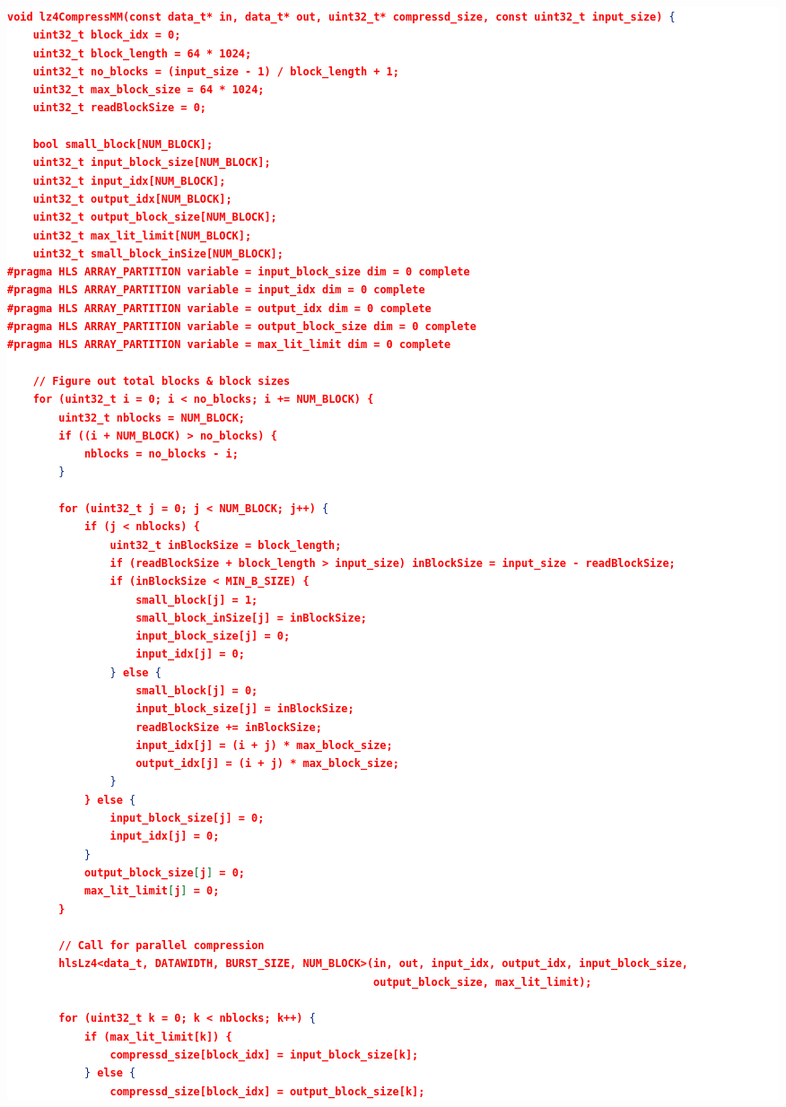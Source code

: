 ```json
void lz4CompressMM(const data_t* in, data_t* out, uint32_t* compressd_size, const uint32_t input_size) {
    uint32_t block_idx = 0;
    uint32_t block_length = 64 * 1024;
    uint32_t no_blocks = (input_size - 1) / block_length + 1;
    uint32_t max_block_size = 64 * 1024;
    uint32_t readBlockSize = 0;

    bool small_block[NUM_BLOCK];
    uint32_t input_block_size[NUM_BLOCK];
    uint32_t input_idx[NUM_BLOCK];
    uint32_t output_idx[NUM_BLOCK];
    uint32_t output_block_size[NUM_BLOCK];
    uint32_t max_lit_limit[NUM_BLOCK];
    uint32_t small_block_inSize[NUM_BLOCK];
#pragma HLS ARRAY_PARTITION variable = input_block_size dim = 0 complete
#pragma HLS ARRAY_PARTITION variable = input_idx dim = 0 complete
#pragma HLS ARRAY_PARTITION variable = output_idx dim = 0 complete
#pragma HLS ARRAY_PARTITION variable = output_block_size dim = 0 complete
#pragma HLS ARRAY_PARTITION variable = max_lit_limit dim = 0 complete

    // Figure out total blocks & block sizes
    for (uint32_t i = 0; i < no_blocks; i += NUM_BLOCK) {
        uint32_t nblocks = NUM_BLOCK;
        if ((i + NUM_BLOCK) > no_blocks) {
            nblocks = no_blocks - i;
        }

        for (uint32_t j = 0; j < NUM_BLOCK; j++) {
            if (j < nblocks) {
                uint32_t inBlockSize = block_length;
                if (readBlockSize + block_length > input_size) inBlockSize = input_size - readBlockSize;
                if (inBlockSize < MIN_B_SIZE) {
                    small_block[j] = 1;
                    small_block_inSize[j] = inBlockSize;
                    input_block_size[j] = 0;
                    input_idx[j] = 0;
                } else {
                    small_block[j] = 0;
                    input_block_size[j] = inBlockSize;
                    readBlockSize += inBlockSize;
                    input_idx[j] = (i + j) * max_block_size;
                    output_idx[j] = (i + j) * max_block_size;
                }
            } else {
                input_block_size[j] = 0;
                input_idx[j] = 0;
            }
            output_block_size[j] = 0;
            max_lit_limit[j] = 0;
        }

        // Call for parallel compression
        hlsLz4<data_t, DATAWIDTH, BURST_SIZE, NUM_BLOCK>(in, out, input_idx, output_idx, input_block_size,
                                                         output_block_size, max_lit_limit);

        for (uint32_t k = 0; k < nblocks; k++) {
            if (max_lit_limit[k]) {
                compressd_size[block_idx] = input_block_size[k];
            } else {
                compressd_size[block_idx] = output_block_size[k];
```